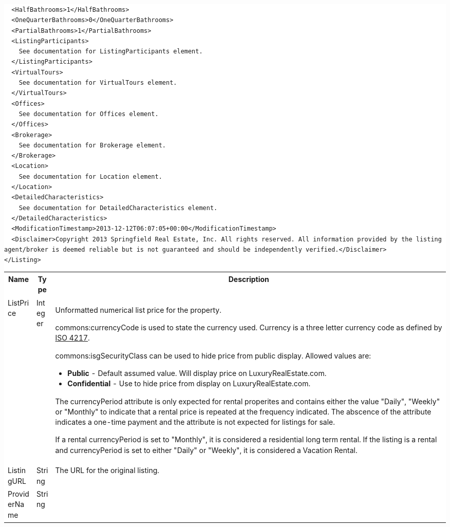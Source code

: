       <HalfBathrooms>1</HalfBathrooms>
      <OneQuarterBathrooms>0</OneQuarterBathrooms>
      <PartialBathrooms>1</PartialBathrooms>
      <ListingParticipants>
        See documentation for ListingParticipants element.
      </ListingParticipants>
      <VirtualTours>
        See documentation for VirtualTours element.
      </VirtualTours>
      <Offices>
        See documentation for Offices element.
      </Offices>
      <Brokerage>
        See documentation for Brokerage element.
      </Brokerage>
      <Location>
        See documentation for Location element.
      </Location>
      <DetailedCharacteristics>
        See documentation for DetailedCharacteristics element.
      </DetailedCharacteristics>
      <ModificationTimestamp>2013-12-12T06:07:05+00:00</ModificationTimestamp>
      <Disclaimer>Copyright 2013 Springfield Real Estate, Inc. All rights reserved. All information provided by the listing agent/broker is deemed reliable but is not guaranteed and should be independently verified.</Disclaimer>
    </Listing>

<table width="100%">
  <tr>
    <th>Name</th>
    <th>Type</th>
    <th>Description</th>
  </tr>
  <tr>
    <td>ListPrice</td>
    <td>Integer</td>
    <td>
      <p>Unformatted numerical list price for the property.</p>
      <p>commons:currencyCode is used to state the currency used. Currency is a three letter currency code as defined by <a href="http://en.wikipedia.org/wiki/ISO_4217" target="_blank">ISO 4217</a>.</p>
      <p>commons:isgSecurityClass can be used to hide price from public display. Allowed values are:
      <ul>
        <li><strong>Public</strong> - Default assumed value. Will display price on LuxuryRealEstate.com.</li>
        <li><strong>Confidential</strong> - Use to hide price from display on LuxuryRealEstate.com.</li>
      </ul>
      </p>
      <p>The currencyPeriod attribute is only expected for rental properites and contains either the value "Daily", "Weekly" or "Monthly" to indicate that a rental price is repeated at the frequency indicated. The abscence of the attribute indicates a one-time payment and the attribute is not expected for listings for sale.</p>
      <p>If a rental currencyPeriod is set to "Monthly", it is considered a residential long term rental. If the listing is a rental and currencyPeriod is set to either "Daily" or "Weekly", it is considered a Vacation Rental.</p>
    </td>
  </tr>
  <tr>
    <td>ListingURL</td>
    <td>String</td>
    <td>The URL for the original listing.</td>
  </tr>
  <tr>
    <td>ProviderName</td>
    <td>String</td>